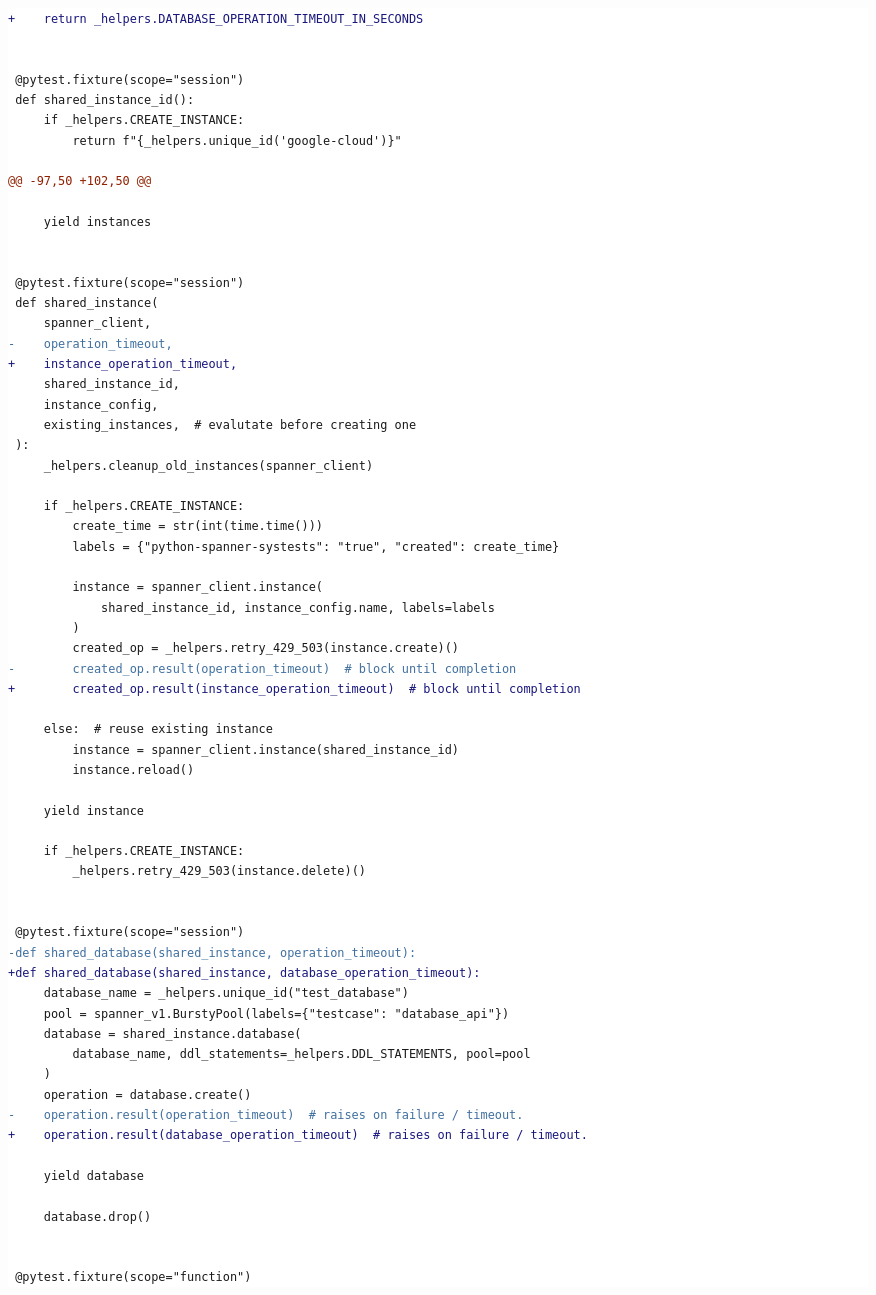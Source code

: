 ```diff
+    return _helpers.DATABASE_OPERATION_TIMEOUT_IN_SECONDS
 
 
 @pytest.fixture(scope="session")
 def shared_instance_id():
     if _helpers.CREATE_INSTANCE:
         return f"{_helpers.unique_id('google-cloud')}"
 
@@ -97,50 +102,50 @@
 
     yield instances
 
 
 @pytest.fixture(scope="session")
 def shared_instance(
     spanner_client,
-    operation_timeout,
+    instance_operation_timeout,
     shared_instance_id,
     instance_config,
     existing_instances,  # evalutate before creating one
 ):
     _helpers.cleanup_old_instances(spanner_client)
 
     if _helpers.CREATE_INSTANCE:
         create_time = str(int(time.time()))
         labels = {"python-spanner-systests": "true", "created": create_time}
 
         instance = spanner_client.instance(
             shared_instance_id, instance_config.name, labels=labels
         )
         created_op = _helpers.retry_429_503(instance.create)()
-        created_op.result(operation_timeout)  # block until completion
+        created_op.result(instance_operation_timeout)  # block until completion
 
     else:  # reuse existing instance
         instance = spanner_client.instance(shared_instance_id)
         instance.reload()
 
     yield instance
 
     if _helpers.CREATE_INSTANCE:
         _helpers.retry_429_503(instance.delete)()
 
 
 @pytest.fixture(scope="session")
-def shared_database(shared_instance, operation_timeout):
+def shared_database(shared_instance, database_operation_timeout):
     database_name = _helpers.unique_id("test_database")
     pool = spanner_v1.BurstyPool(labels={"testcase": "database_api"})
     database = shared_instance.database(
         database_name, ddl_statements=_helpers.DDL_STATEMENTS, pool=pool
     )
     operation = database.create()
-    operation.result(operation_timeout)  # raises on failure / timeout.
+    operation.result(database_operation_timeout)  # raises on failure / timeout.
 
     yield database
 
     database.drop()
 
 
 @pytest.fixture(scope="function")
```